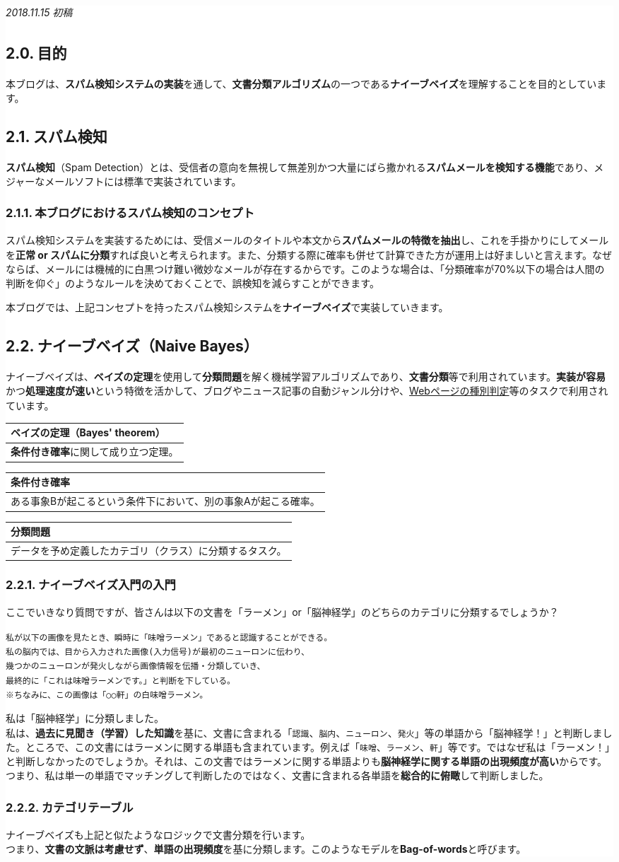 ###### 2018.11.15 初稿

## 2.0. 目的
本ブログは、**スパム検知システムの実装**を通して、**文書分類アルゴリズム**の一つである**ナイーブベイズ**を理解することを目的としています。  

## 2.1. スパム検知
**スパム検知**（Spam Detection）とは、受信者の意向を無視して無差別かつ大量にばら撒かれる**スパムメールを検知する機能**であり、メジャーなメールソフトには標準で実装されています。  

### 2.1.1. 本ブログにおけるスパム検知のコンセプト
スパム検知システムを実装するためには、受信メールのタイトルや本文から**スパムメールの特徴を抽出**し、これを手掛かりにしてメールを**正常 or スパムに分類**すれば良いと考えられます。また、分類する際に確率も併せて計算できた方が運用上は好ましいと言えます。なぜならば、メールには機械的に白黒つけ難い微妙なメールが存在するからです。このような場合は、「分類確率が70%以下の場合は人間の判断を仰ぐ」のようなルールを決めておくことで、誤検知を減らすことができます。  

本ブログでは、上記コンセプトを持ったスパム検知システムを**ナイーブベイズ**で実装していきます。  

## 2.2. ナイーブベイズ（Naive Bayes）
ナイーブベイズは、**ベイズの定理**を使用して**分類問題**を解く機械学習アルゴリズムであり、**文書分類**等で利用されています。**実装が容易**かつ**処理速度が速い**という特徴を活かして、ブログやニュース記事の自動ジャンル分けや、[Webページの種別判定](https://www.mbsd.jp/blog/20160113.html)等のタスクで利用されています。  

| ベイズの定理（Bayes' theorem）|
|:--------------------------|
| **条件付き確率**に関して成り立つ定理。|

| 条件付き確率|
|:--------------------------|
| ある事象Bが起こるという条件下において、別の事象Aが起こる確率。|

| 分類問題|
|:--------------------------|
| データを予め定義したカテゴリ（クラス）に分類するタスク。|

### 2.2.1. ナイーブベイズ入門の入門
ここでいきなり質問ですが、皆さんは以下の文書を「ラーメン」or「脳神経学」のどちらのカテゴリに分類するでしょうか？  

```
私が以下の画像を見たとき、瞬時に「味噌ラーメン」であると認識することができる。
私の脳内では、目から入力された画像(入力信号)が最初のニューロンに伝わり、
幾つかのニューロンが発火しながら画像情報を伝播・分類していき、
最終的に「これは味噌ラーメンです。」と判断を下している。
※ちなみに、この画像は「○○軒」の白味噌ラーメン。
```

私は「脳神経学」に分類しました。  
私は、**過去に見聞き（学習）した知識**を基に、文書に含まれる「`認識`、`脳内`、`ニューロン`、`発火`」等の単語から「脳神経学！」と判断しました。ところで、この文書にはラーメンに関する単語も含まれています。例えば「`味噌`、`ラーメン`、`軒`」等です。ではなぜ私は「ラーメン！」と判断しなかったのでしょうか。それは、この文書ではラーメンに関する単語よりも**脳神経学に関する単語の出現頻度が高い**からです。つまり、私は単一の単語でマッチングして判断したのではなく、文書に含まれる各単語を**総合的に俯瞰**して判断しました。  

### 2.2.2. カテゴリテーブル
ナイーブベイズも上記と似たようなロジックで文書分類を行います。  
つまり、**文書の文脈は考慮せず**、**単語の出現頻度**を基に分類します。このようなモデルを**Bag-of-words**と呼びます。  
